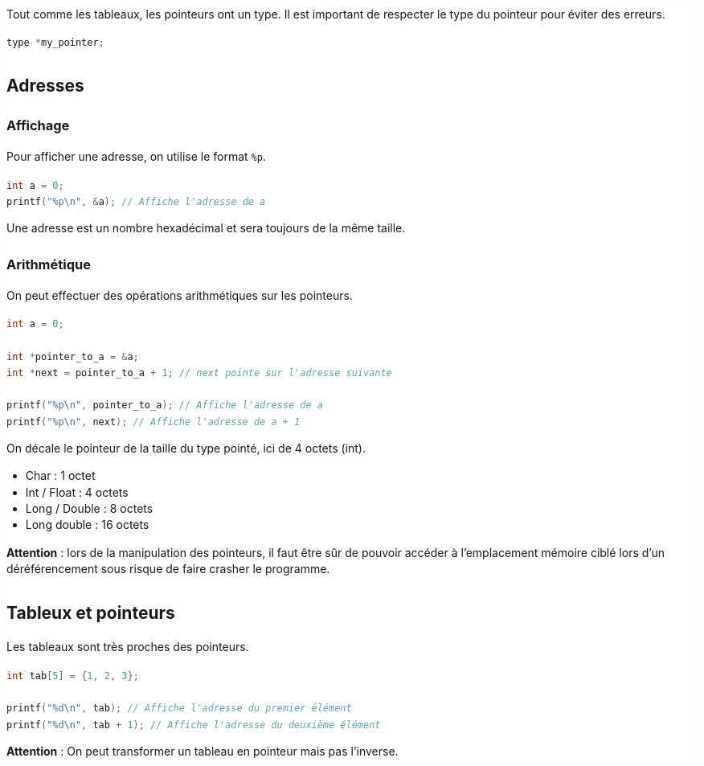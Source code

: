 Tout comme les tableaux, les pointeurs ont un type. Il est important de respecter le type du pointeur pour éviter des erreurs.

```c
type *my_pointer;
```

## Adresses

### Affichage

Pour afficher une adresse, on utilise le format ``` %p ```.

```c
int a = 0;
printf("%p\n", &a); // Affiche l'adresse de a
```

Une adresse est un nombre hexadécimal et sera toujours de la même taille.

### Arithmétique

On peut effectuer des opérations arithmétiques sur les pointeurs.

```c
int a = 0;

int *pointer_to_a = &a;
int *next = pointer_to_a + 1; // next pointe sur l'adresse suivante

printf("%p\n", pointer_to_a); // Affiche l'adresse de a
printf("%p\n", next); // Affiche l'adresse de a + 1
```

On décale le pointeur de la taille du type pointé, ici de 4 octets (int).

- Char : 1 octet
- Int / Float : 4 octets
- Long / Double : 8 octets
- Long double : 16 octets

**Attention** : lors de la manipulation des pointeurs, il faut être sûr de pouvoir accéder à l’emplacement mémoire ciblé lors d’un déréférencement sous risque de faire crasher le programme.

## Tableux et pointeurs

Les tableaux sont très proches des pointeurs.

```c
int tab[5] = {1, 2, 3};

printf("%d\n", tab); // Affiche l'adresse du premier élément
printf("%d\n", tab + 1); // Affiche l'adresse du deuxième élément
```

**Attention** : On peut transformer un tableau en pointeur mais pas l’inverse.
